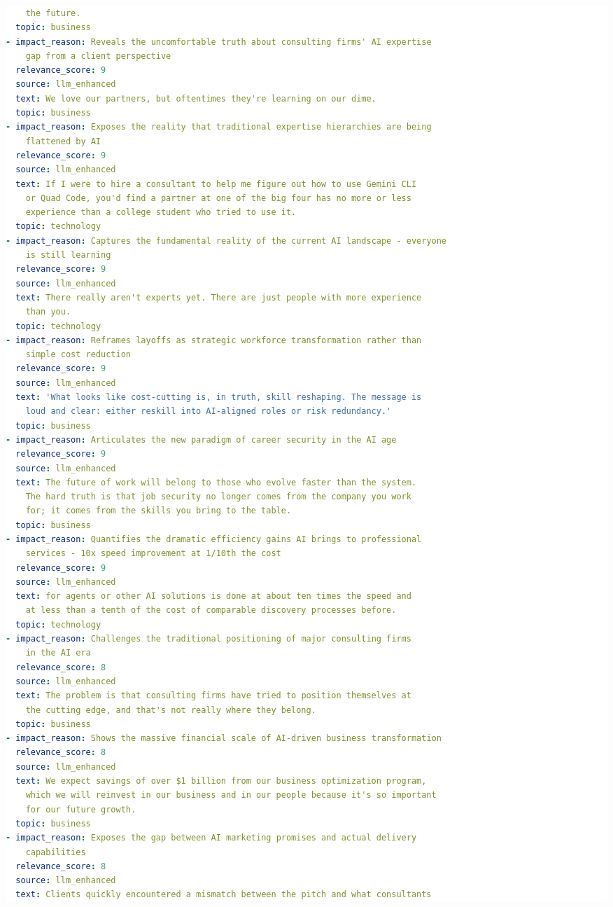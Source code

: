 ```yaml
    the future.
  topic: business
- impact_reason: Reveals the uncomfortable truth about consulting firms' AI expertise
    gap from a client perspective
  relevance_score: 9
  source: llm_enhanced
  text: We love our partners, but oftentimes they're learning on our dime.
  topic: business
- impact_reason: Exposes the reality that traditional expertise hierarchies are being
    flattened by AI
  relevance_score: 9
  source: llm_enhanced
  text: If I were to hire a consultant to help me figure out how to use Gemini CLI
    or Quad Code, you'd find a partner at one of the big four has no more or less
    experience than a college student who tried to use it.
  topic: technology
- impact_reason: Captures the fundamental reality of the current AI landscape - everyone
    is still learning
  relevance_score: 9
  source: llm_enhanced
  text: There really aren't experts yet. There are just people with more experience
    than you.
  topic: technology
- impact_reason: Reframes layoffs as strategic workforce transformation rather than
    simple cost reduction
  relevance_score: 9
  source: llm_enhanced
  text: 'What looks like cost-cutting is, in truth, skill reshaping. The message is
    loud and clear: either reskill into AI-aligned roles or risk redundancy.'
  topic: business
- impact_reason: Articulates the new paradigm of career security in the AI age
  relevance_score: 9
  source: llm_enhanced
  text: The future of work will belong to those who evolve faster than the system.
    The hard truth is that job security no longer comes from the company you work
    for; it comes from the skills you bring to the table.
  topic: business
- impact_reason: Quantifies the dramatic efficiency gains AI brings to professional
    services - 10x speed improvement at 1/10th the cost
  relevance_score: 9
  source: llm_enhanced
  text: for agents or other AI solutions is done at about ten times the speed and
    at less than a tenth of the cost of comparable discovery processes before.
  topic: technology
- impact_reason: Challenges the traditional positioning of major consulting firms
    in the AI era
  relevance_score: 8
  source: llm_enhanced
  text: The problem is that consulting firms have tried to position themselves at
    the cutting edge, and that's not really where they belong.
  topic: business
- impact_reason: Shows the massive financial scale of AI-driven business transformation
  relevance_score: 8
  source: llm_enhanced
  text: We expect savings of over $1 billion from our business optimization program,
    which we will reinvest in our business and in our people because it's so important
    for our future growth.
  topic: business
- impact_reason: Exposes the gap between AI marketing promises and actual delivery
    capabilities
  relevance_score: 8
  source: llm_enhanced
  text: Clients quickly encountered a mismatch between the pitch and what consultants
```